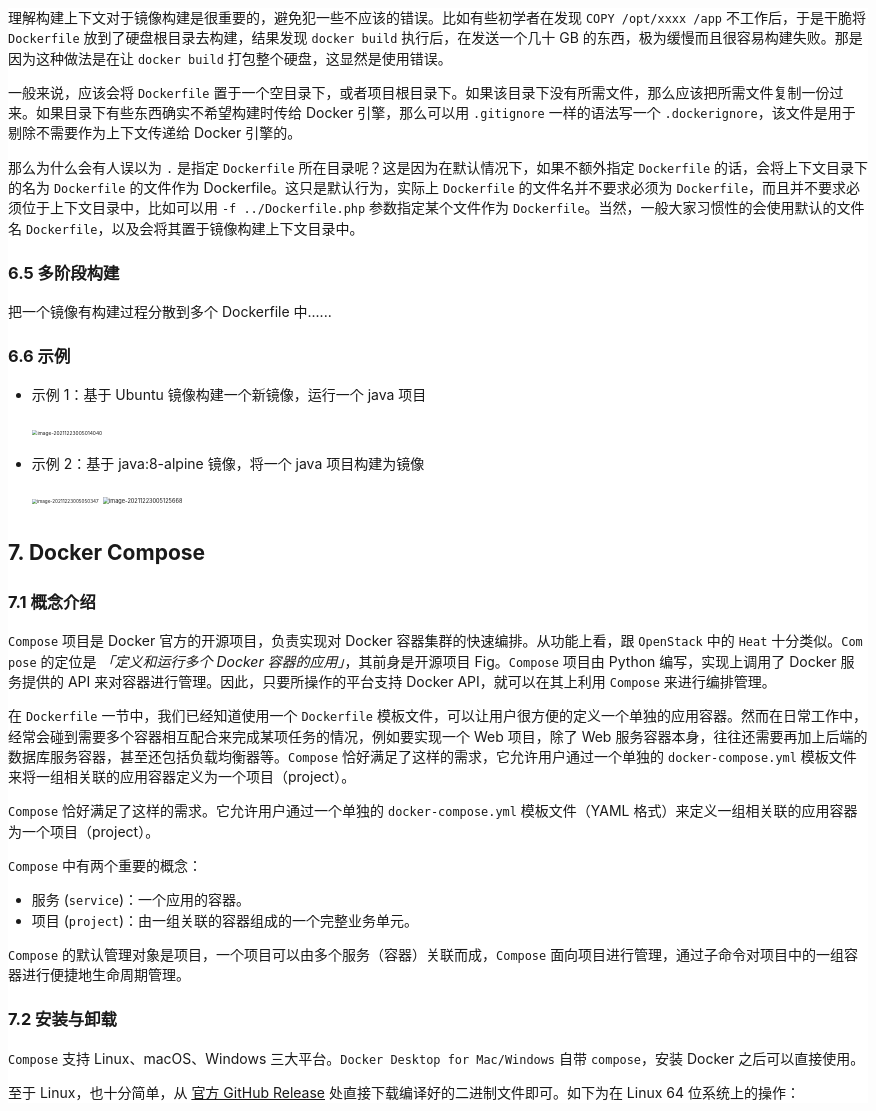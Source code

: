 理解构建上下文对于镜像构建是很重要的，避免犯一些不应该的错误。比如有些初学者在发现 `COPY /opt/xxxx /app` 不工作后，于是干脆将 `Dockerfile` 放到了硬盘根目录去构建，结果发现 `docker build` 执行后，在发送一个几十 GB 的东西，极为缓慢而且很容易构建失败。那是因为这种做法是在让 `docker build` 打包整个硬盘，这显然是使用错误。

一般来说，应该会将 `Dockerfile` 置于一个空目录下，或者项目根目录下。如果该目录下没有所需文件，那么应该把所需文件复制一份过来。如果目录下有些东西确实不希望构建时传给 Docker 引擎，那么可以用 `.gitignore` 一样的语法写一个 `.dockerignore`，该文件是用于剔除不需要作为上下文传递给 Docker 引擎的。

那么为什么会有人误以为 `.` 是指定 `Dockerfile` 所在目录呢？这是因为在默认情况下，如果不额外指定 `Dockerfile` 的话，会将上下文目录下的名为 `Dockerfile` 的文件作为 Dockerfile。这只是默认行为，实际上 `Dockerfile` 的文件名并不要求必须为 `Dockerfile`，而且并不要求必须位于上下文目录中，比如可以用 `-f ../Dockerfile.php` 参数指定某个文件作为 `Dockerfile`。当然，一般大家习惯性的会使用默认的文件名 `Dockerfile`，以及会将其置于镜像构建上下文目录中。

### 6.5 多阶段构建

把一个镜像有构建过程分散到多个 Dockerfile 中......

### 6.6 示例

- 示例 1：基于 Ubuntu 镜像构建一个新镜像，运行一个 java 项目

    <img src="https://figure-bed.chua-n.com/JavaWeb/SpringCloud/image-20211223005014040.png" alt="image-20211223005014040" style="zoom:35%;" />

- 示例 2：基于 java:8-alpine 镜像，将一个 java 项目构建为镜像

    <img src="https://figure-bed.chua-n.com/JavaWeb/SpringCloud/image-20211223005050347.png" alt="image-20211223005050347" style="zoom:33%;" />

    <img src="https://figure-bed.chua-n.com/JavaWeb/SpringCloud/image-20211223005125668.png" alt="image-20211223005125668" style="zoom:40%;" />

## 7. Docker Compose

### 7.1 概念介绍

`Compose` 项目是 Docker 官方的开源项目，负责实现对 Docker 容器集群的快速编排。从功能上看，跟 `OpenStack` 中的 `Heat` 十分类似。`Compose` 的定位是 *「定义和运行多个 Docker 容器的应用」*，其前身是开源项目 Fig。`Compose` 项目由 Python 编写，实现上调用了 Docker 服务提供的 API 来对容器进行管理。因此，只要所操作的平台支持 Docker API，就可以在其上利用 `Compose` 来进行编排管理。

在 `Dockerfile` 一节中，我们已经知道使用一个 `Dockerfile` 模板文件，可以让用户很方便的定义一个单独的应用容器。然而在日常工作中，经常会碰到需要多个容器相互配合来完成某项任务的情况，例如要实现一个 Web 项目，除了 Web 服务容器本身，往往还需要再加上后端的数据库服务容器，甚至还包括负载均衡器等。`Compose` 恰好满足了这样的需求，它允许用户通过一个单独的 `docker-compose.yml` 模板文件来将一组相关联的应用容器定义为一个项目（project）。

`Compose` 恰好满足了这样的需求。它允许用户通过一个单独的 `docker-compose.yml` 模板文件（YAML 格式）来定义一组相关联的应用容器为一个项目（project）。

`Compose` 中有两个重要的概念：

- 服务 (`service`)：一个应用的容器。
- 项目 (`project`)：由一组关联的容器组成的一个完整业务单元。

`Compose` 的默认管理对象是项目，一个项目可以由多个服务（容器）关联而成，`Compose` 面向项目进行管理，通过子命令对项目中的一组容器进行便捷地生命周期管理。

### 7.2 安装与卸载

`Compose` 支持 Linux、macOS、Windows 三大平台。`Docker Desktop for Mac/Windows` 自带 `compose`，安装 Docker 之后可以直接使用。

至于 Linux，也十分简单，从 [官方 GitHub Release](https://github.com/docker/compose/releases) 处直接下载编译好的二进制文件即可。如下为在 Linux 64 位系统上的操作：
